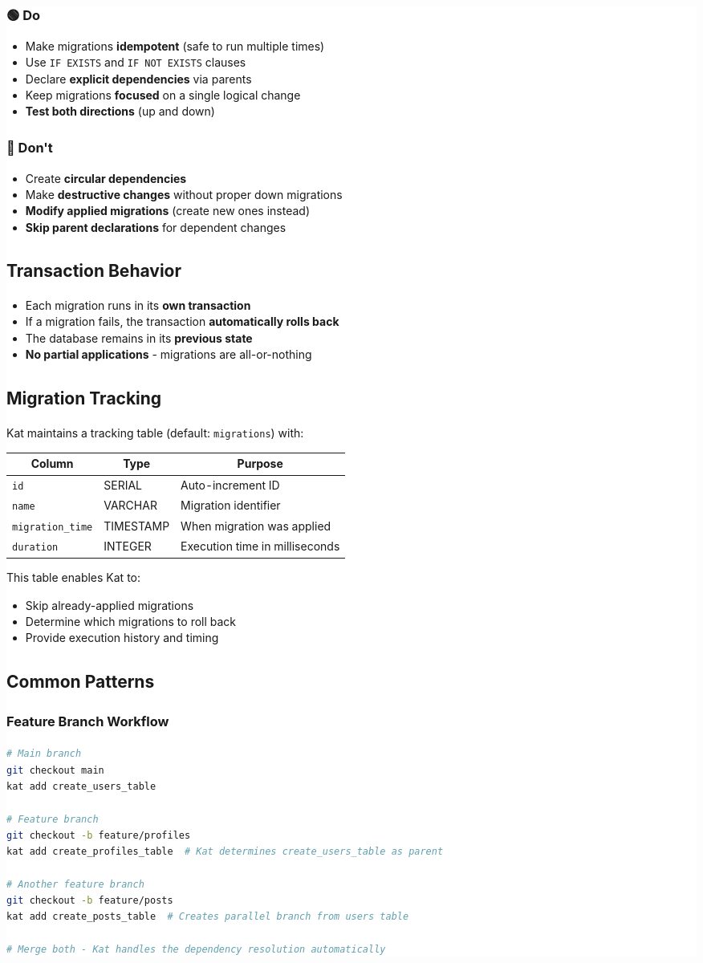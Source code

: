 ### 🟢 Do
- Make migrations **idempotent** (safe to run multiple times)
- Use `IF EXISTS` and `IF NOT EXISTS` clauses
- Declare **explicit dependencies** via parents
- Keep migrations **focused** on a single logical change
- **Test both directions** (up and down)

### 🔴 Don't
- Create **circular dependencies**
- Make **destructive changes** without proper down migrations
- **Modify applied migrations** (create new ones instead)
- **Skip parent declarations** for dependent changes

## Transaction Behavior

- Each migration runs in its **own transaction**
- If a migration fails, the transaction **automatically rolls back**
- The database remains in its **previous state**
- **No partial applications** - migrations are all-or-nothing

## Migration Tracking

Kat maintains a tracking table (default: `migrations`) with:

| Column | Type | Purpose |
|--------|------|---------|
| `id` | SERIAL | Auto-increment ID |
| `name` | VARCHAR | Migration identifier |
| `migration_time` | TIMESTAMP | When migration was applied |
| `duration` | INTEGER | Execution time in milliseconds |

This table enables Kat to:
- Skip already-applied migrations
- Determine which migrations to roll back
- Provide execution history and timing

## Common Patterns

### Feature Branch Workflow
```bash
# Main branch
git checkout main
kat add create_users_table

# Feature branch
git checkout -b feature/profiles
kat add create_profiles_table  # Kat determines create_users_table as parent

# Another feature branch  
git checkout -b feature/posts
kat add create_posts_table  # Creates parallel branch from users table

# Merge both - Kat handles the dependency resolution automatically
```
